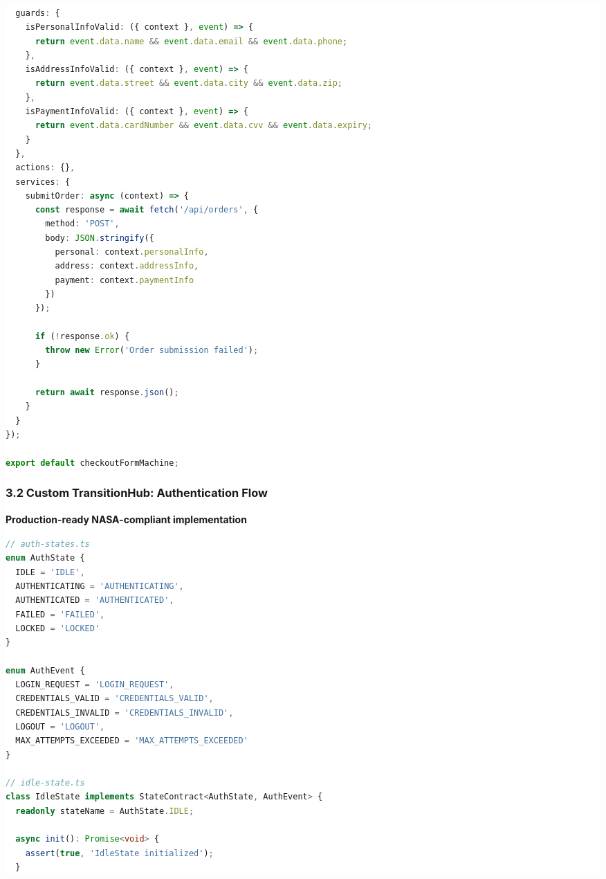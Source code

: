```typescript
  guards: {
    isPersonalInfoValid: ({ context }, event) => {
      return event.data.name && event.data.email && event.data.phone;
    },
    isAddressInfoValid: ({ context }, event) => {
      return event.data.street && event.data.city && event.data.zip;
    },
    isPaymentInfoValid: ({ context }, event) => {
      return event.data.cardNumber && event.data.cvv && event.data.expiry;
    }
  },
  actions: {},
  services: {
    submitOrder: async (context) => {
      const response = await fetch('/api/orders', {
        method: 'POST',
        body: JSON.stringify({
          personal: context.personalInfo,
          address: context.addressInfo,
          payment: context.paymentInfo
        })
      });

      if (!response.ok) {
        throw new Error('Order submission failed');
      }

      return await response.json();
    }
  }
});

export default checkoutFormMachine;
```

### 3.2 Custom TransitionHub: Authentication Flow

**Production-ready NASA-compliant implementation**
```typescript
// auth-states.ts
enum AuthState {
  IDLE = 'IDLE',
  AUTHENTICATING = 'AUTHENTICATING',
  AUTHENTICATED = 'AUTHENTICATED',
  FAILED = 'FAILED',
  LOCKED = 'LOCKED'
}

enum AuthEvent {
  LOGIN_REQUEST = 'LOGIN_REQUEST',
  CREDENTIALS_VALID = 'CREDENTIALS_VALID',
  CREDENTIALS_INVALID = 'CREDENTIALS_INVALID',
  LOGOUT = 'LOGOUT',
  MAX_ATTEMPTS_EXCEEDED = 'MAX_ATTEMPTS_EXCEEDED'
}

// idle-state.ts
class IdleState implements StateContract<AuthState, AuthEvent> {
  readonly stateName = AuthState.IDLE;

  async init(): Promise<void> {
    assert(true, 'IdleState initialized');
  }
```